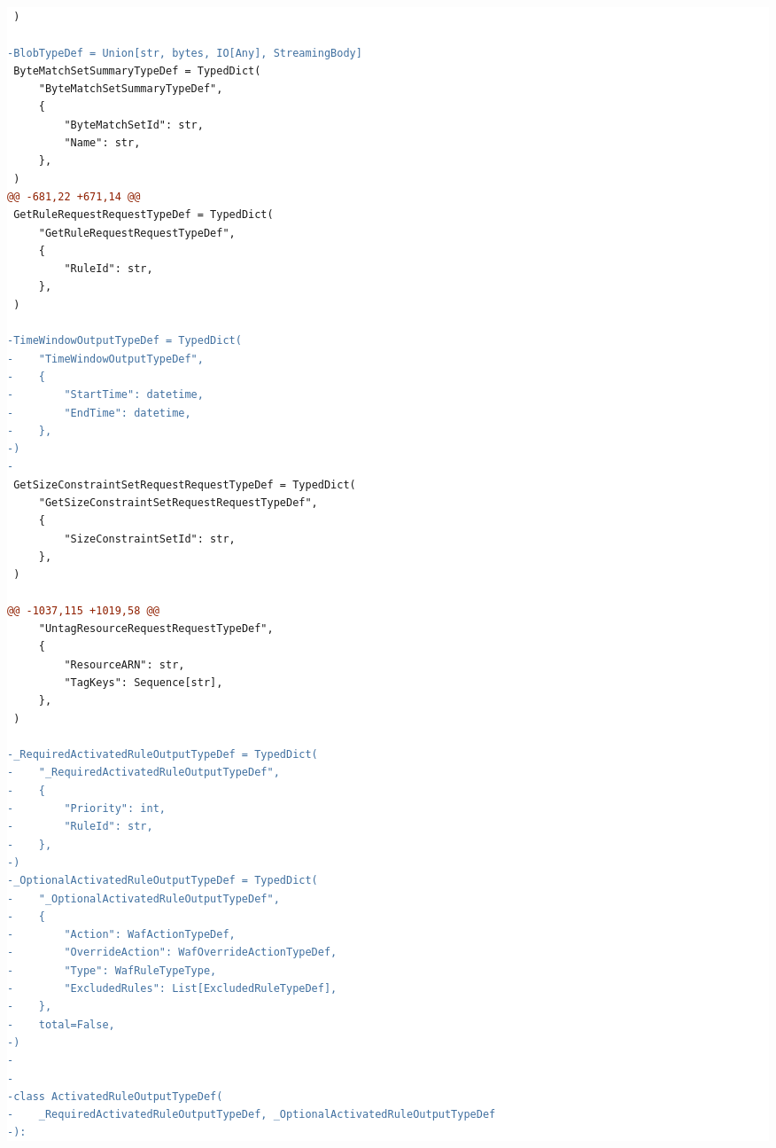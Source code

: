 ```diff
 )
 
-BlobTypeDef = Union[str, bytes, IO[Any], StreamingBody]
 ByteMatchSetSummaryTypeDef = TypedDict(
     "ByteMatchSetSummaryTypeDef",
     {
         "ByteMatchSetId": str,
         "Name": str,
     },
 )
@@ -681,22 +671,14 @@
 GetRuleRequestRequestTypeDef = TypedDict(
     "GetRuleRequestRequestTypeDef",
     {
         "RuleId": str,
     },
 )
 
-TimeWindowOutputTypeDef = TypedDict(
-    "TimeWindowOutputTypeDef",
-    {
-        "StartTime": datetime,
-        "EndTime": datetime,
-    },
-)
-
 GetSizeConstraintSetRequestRequestTypeDef = TypedDict(
     "GetSizeConstraintSetRequestRequestTypeDef",
     {
         "SizeConstraintSetId": str,
     },
 )
 
@@ -1037,115 +1019,58 @@
     "UntagResourceRequestRequestTypeDef",
     {
         "ResourceARN": str,
         "TagKeys": Sequence[str],
     },
 )
 
-_RequiredActivatedRuleOutputTypeDef = TypedDict(
-    "_RequiredActivatedRuleOutputTypeDef",
-    {
-        "Priority": int,
-        "RuleId": str,
-    },
-)
-_OptionalActivatedRuleOutputTypeDef = TypedDict(
-    "_OptionalActivatedRuleOutputTypeDef",
-    {
-        "Action": WafActionTypeDef,
-        "OverrideAction": WafOverrideActionTypeDef,
-        "Type": WafRuleTypeType,
-        "ExcludedRules": List[ExcludedRuleTypeDef],
-    },
-    total=False,
-)
-
-
-class ActivatedRuleOutputTypeDef(
-    _RequiredActivatedRuleOutputTypeDef, _OptionalActivatedRuleOutputTypeDef
-):
```